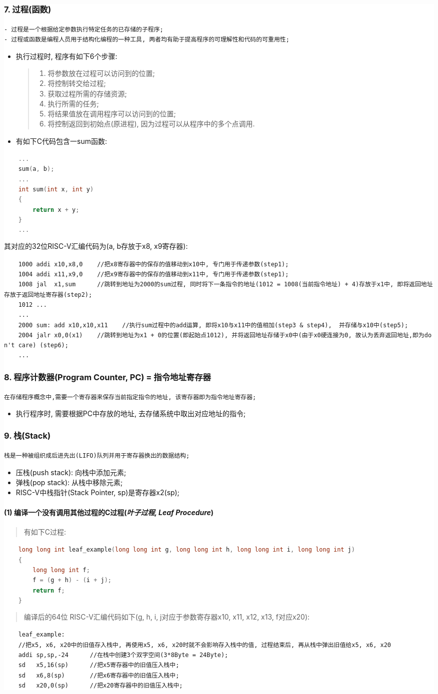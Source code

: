 ### 7. 过程(函数)
    - 过程是一个根据给定参数执行特定任务的已存储的子程序;
    - 过程或函数是编程人员用于结构化编程的一种工具, 两者均有助于提高程序的可理解性和代码的可重用性;
- 执行过程时, 程序有如下6个步骤:
    >1. 将参数放在过程可以访问到的位置;
    >2. 将控制转交给过程;
    >3. 获取过程所需的存储资源;
    >4. 执行所需的任务;
    >5. 将结果值放在调用程序可以访问到的位置;
    >6. 将控制返回到初始点(原进程), 因为过程可以从程序中的多个点调用.
- 有如下C代码包含一sum函数:
```C
    ...
    sum(a, b);
    ...
    int sum(int x, int y)
    {
        return x + y;
    }
    ...
```
其对应的32位RISC-V汇编代码为(a, b存放于x8, x9寄存器):
```basic
    1000 addi x10,x8,0    //把x8寄存器中的保存的值移动到x10中, 专门用于传递参数(step1);
    1004 addi x11,x9,0    //把x9寄存器中的保存的值移动到x11中, 专门用于传递参数(step1);
    1008 jal  x1,sum      //跳转到地址为2000的sum过程, 同时将下一条指令的地址(1012 = 1008(当前指令地址) + 4)存放于x1中, 即将返回地址存放于返回地址寄存器(step2);
    1012 ...
    ...
    2000 sum: add x10,x10,x11    //执行sum过程中的add运算, 即将x10与x11中的值相加(step3 & step4),  并存储与x10中(step5);  
    2004 jalr x0,0(x1)    //跳转到地址为x1 + 0的位置(即起始点1012), 并将返回地址存储于x0中(由于x0硬连接为0, 故认为丢弃返回地址,即为don't care) (step6);
    ...
```

### 8. 程序计数器(Program Counter, PC) = 指令地址寄存器
    在存储程序概念中,需要一个寄存器来保存当前指定指令的地址, 该寄存器即为指令地址寄存器;
- 执行程序时, 需要根据PC中存放的地址, 去存储系统中取出对应地址的指令;

### 9. 栈(Stack)
    栈是一种被组织成后进先出(LIFO)队列并用于寄存器换出的数据结构;
- 压栈(push stack): 向栈中添加元素;
- 弹栈(pop stack): 从栈中移除元素;
- RISC-V中栈指针(Stack Pointer, sp)是寄存器x2(sp);
#### (1) 编译一个没有调用其他过程的C过程(*叶子过程, Leaf Procedure*)
>    有如下C过程:
```C
    long long int leaf_example(long long int g, long long int h, long long int i, long long int j)
    {
        long long int f;
        f = (g + h) - (i + j);
        return f;
    }
```
>    编译后的64位 RISC-V汇编代码如下(g, h, i, j对应于参数寄存器x10, x11, x12, x13, f对应x20):
```basic
    leaf_example:    
    //把x5, x6, x20中的旧值存入栈中, 再使用x5, x6, x20时就不会影响存入栈中的值, 过程结束后, 再从栈中弹出旧值给x5, x6, x20
    addi sp,sp,-24      //在栈中创建3个双字空间(3*8Byte = 24Byte);
    sd   x5,16(sp)      //把x5寄存器中的旧值压入栈中;
    sd   x6,8(sp)       //把x6寄存器中的旧值压入栈中;
    sd   x20,0(sp)      //把x20寄存器中的旧值压入栈中;
```